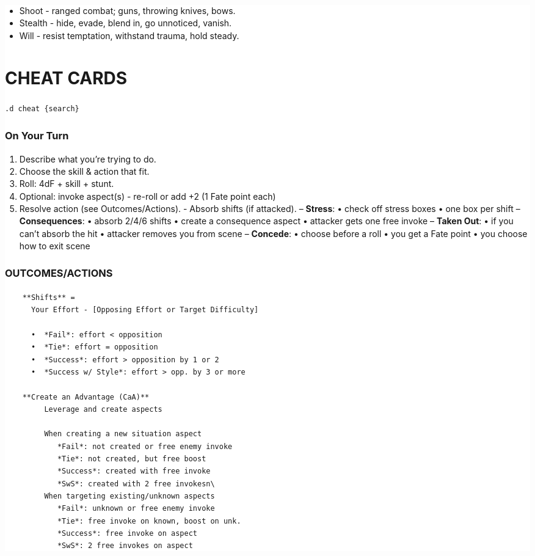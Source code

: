 * Shoot - ranged combat; guns, throwing knives, bows.
* Stealth - hide, evade, blend in, go unnoticed, vanish.
* Will - resist temptation, withstand trauma, hold steady.

# CHEAT CARDS
`.d cheat {search}`
### On Your Turn
1. Describe what you’re trying to do.
1. Choose the skill & action that fit.
1. Roll: 4dF + skill + stunt.
1. Optional: invoke aspect(s) - re-roll or add +2 (1 Fate point each)
1. Resolve action (see Outcomes/Actions). - Absorb shifts (if attacked).
            – **Stress**:
              • check off stress boxes
              • one box per shift
            – **Consequences**:
              • absorb 2/4/6 shifts
              • create a consequence aspect
              • attacker gets one free invoke
            – **Taken Out**:
              • if you can’t absorb the hit
              • attacker removes you from scene
            – **Concede**:
              • choose before a roll
              • you get a Fate point
              • you choose how to exit scene

### OUTCOMES/ACTIONS

        **Shifts** = 
          Your Effort - [Opposing Effort or Target Difficulty]
          
          •  *Fail*: effort < opposition
          •  *Tie*: effort = opposition
          •  *Success*: effort > opposition by 1 or 2
          •  *Success w/ Style*: effort > opp. by 3 or more
        
        **Create an Advantage (CaA)**
             Leverage and create aspects
        
             When creating a new situation aspect
                *Fail*: not created or free enemy invoke
                *Tie*: not created, but free boost
                *Success*: created with free invoke
                *SwS*: created with 2 free invokesn\
             When targeting existing/unknown aspects
                *Fail*: unknown or free enemy invoke
                *Tie*: free invoke on known, boost on unk.
                *Success*: free invoke on aspect
                *SwS*: 2 free invokes on aspect
